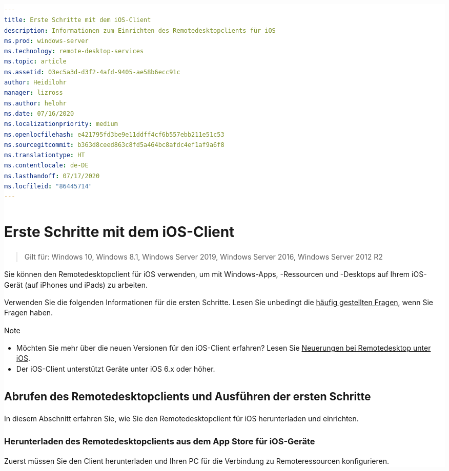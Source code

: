 ```yaml
---
title: Erste Schritte mit dem iOS-Client
description: Informationen zum Einrichten des Remotedesktopclients für iOS
ms.prod: windows-server
ms.technology: remote-desktop-services
ms.topic: article
ms.assetid: 03ec5a3d-d3f2-4afd-9405-ae58b6ecc91c
author: Heidilohr
manager: lizross
ms.author: helohr
ms.date: 07/16/2020
ms.localizationpriority: medium
ms.openlocfilehash: e421795fd3be9e11ddff4cf6b557ebb211e51c53
ms.sourcegitcommit: b363d8ceed863c8fd5a464bc8afdc4ef1af9a6f8
ms.translationtype: HT
ms.contentlocale: de-DE
ms.lasthandoff: 07/17/2020
ms.locfileid: "86445714"
---
```

# <a name="get-started-with-the-ios-client"></a>Erste Schritte mit dem iOS-Client

>Gilt für: Windows 10, Windows 8.1, Windows Server 2019, Windows Server 2016, Windows Server 2012 R2

Sie können den Remotedesktopclient für iOS verwenden, um mit Windows-Apps, -Ressourcen und -Desktops auf Ihrem iOS-Gerät (auf iPhones und iPads) zu arbeiten.

Verwenden Sie die folgenden Informationen für die ersten Schritte. Lesen Sie unbedingt die [häufig gestellten Fragen](remote-desktop-client-faq.md), wenn Sie Fragen haben.

> [!NOTE]
> - Möchten Sie mehr über die neuen Versionen für den iOS-Client erfahren? Lesen Sie [Neuerungen bei Remotedesktop unter iOS](ios-whatsnew.md).
> - Der iOS-Client unterstützt Geräte unter iOS 6.x oder höher.

## <a name="get-the-remote-desktop-client-and-start-using-it"></a>Abrufen des Remotedesktopclients und Ausführen der ersten Schritte

In diesem Abschnitt erfahren Sie, wie Sie den Remotedesktopclient für iOS herunterladen und einrichten.

### <a name="download-the-remote-desktop-client-from-the-ios-store"></a>Herunterladen des Remotedesktopclients aus dem App Store für iOS-Geräte

Zuerst müssen Sie den Client herunterladen und Ihren PC für die Verbindung zu Remoteressourcen konfigurieren.
